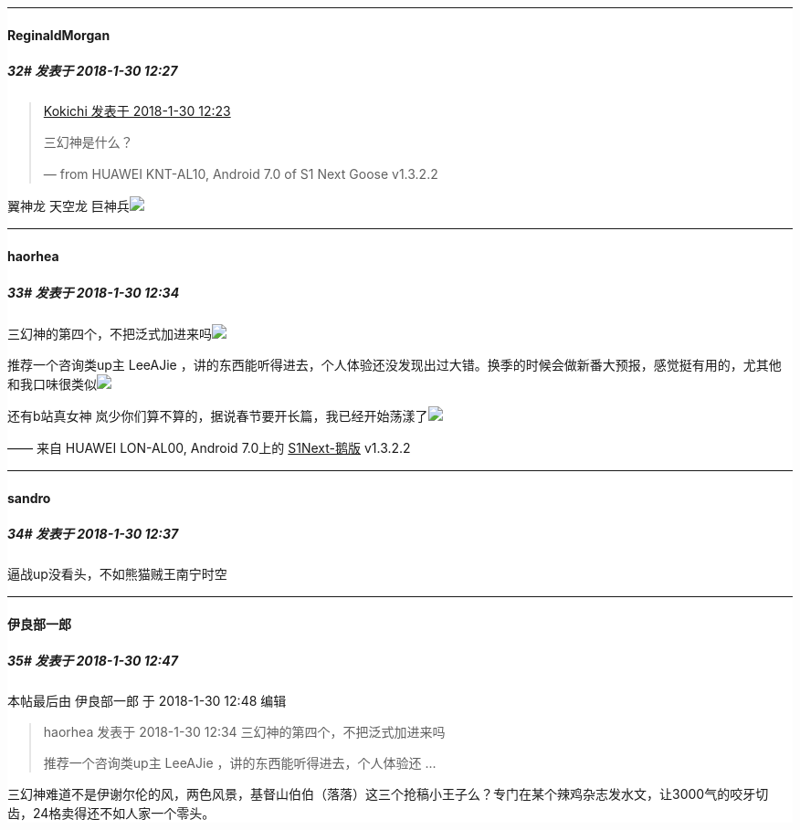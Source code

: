
-----

####  ReginaldMorgan  
##### 32#       发表于 2018-1-30 12:27


<blockquote><a href="httphttps://bbs.saraba1st.com/2b/forum.php?mod=redirect&amp;goto=findpost&amp;pid=38397261&amp;ptid=1578604" target="_blank">Kokichi 发表于 2018-1-30 12:23</a>

三幻神是什么？


— from HUAWEI KNT-AL10, Android 7.0 of S1 Next Goose v1.3.2.2</blockquote>
翼神龙 天空龙 巨神兵<img src="https://static.saraba1st.com/image/smiley/carton2017/003.png" referrerpolicy="no-referrer">


-----

####  haorhea  
##### 33#       发表于 2018-1-30 12:34


三幻神的第四个，不把泛式加进来吗<img src="https://static.saraba1st.com/image/smiley/face2017/009.gif" referrerpolicy="no-referrer">

推荐一个咨询类up主 LeeAJie ，讲的东西能听得进去，个人体验还没发现出过大错。换季的时候会做新番大预报，感觉挺有用的，尤其他和我口味很类似<img src="https://static.saraba1st.com/image/smiley/face2017/010.png" referrerpolicy="no-referrer">


还有b站真女神 岚少你们算不算的，据说春节要开长篇，我已经开始荡漾了<img src="https://static.saraba1st.com/image/smiley/animal2017/008.png" referrerpolicy="no-referrer">

—— 来自 HUAWEI LON-AL00, Android 7.0上的 [S1Next-鹅版](https://github.com/ykrank/S1-Next/releases) v1.3.2.2


-----

####  sandro  
##### 34#       发表于 2018-1-30 12:37


逼战up没看头，不如熊猫贼王南宁时空


-----

####  伊良部一郎  
##### 35#       发表于 2018-1-30 12:47


 本帖最后由 伊良部一郎 于 2018-1-30 12:48 编辑 
<blockquote>haorhea 发表于 2018-1-30 12:34
三幻神的第四个，不把泛式加进来吗


推荐一个咨询类up主 LeeAJie ，讲的东西能听得进去，个人体验还 ...</blockquote>

三幻神难道不是伊谢尔伦的风，两色风景，基督山伯伯（落落）这三个抢稿小王子么？专门在某个辣鸡杂志发水文，让3000气的咬牙切齿，24格卖得还不如人家一个零头。

